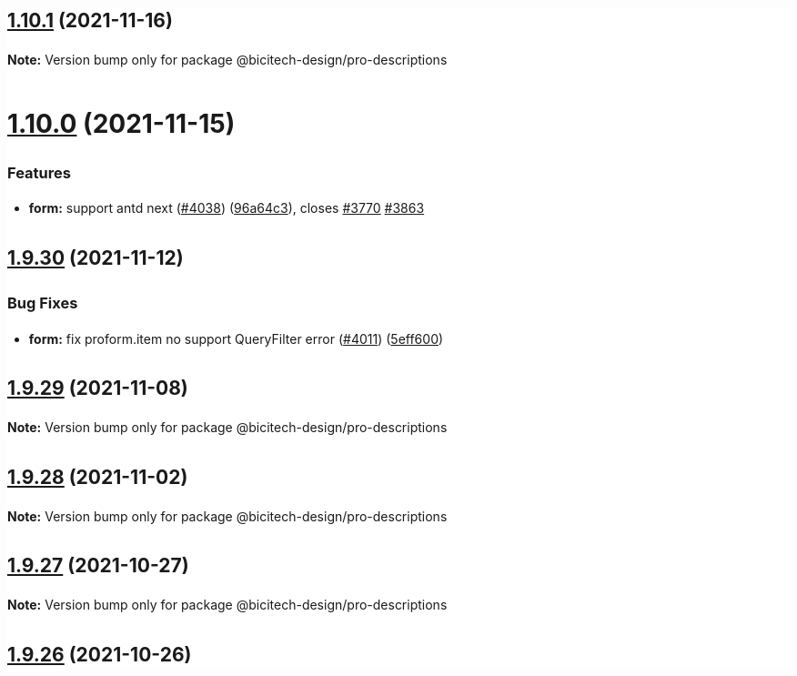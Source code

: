 ## [1.10.1](https://github.com/ant-design/pro-components/compare/@bicitech-design/pro-descriptions@1.10.0...@bicitech-design/pro-descriptions@1.10.1) (2021-11-16)

**Note:** Version bump only for package @bicitech-design/pro-descriptions

# [1.10.0](https://github.com/ant-design/pro-components/compare/@bicitech-design/pro-descriptions@1.9.30...@bicitech-design/pro-descriptions@1.10.0) (2021-11-15)

### Features

- **form:** support antd next ([#4038](https://github.com/ant-design/pro-components/issues/4038)) ([96a64c3](https://github.com/ant-design/pro-components/commit/96a64c35d0fc6a359a4ff3d36b96f510f4580c63)), closes [#3770](https://github.com/ant-design/pro-components/issues/3770) [#3863](https://github.com/ant-design/pro-components/issues/3863)

## [1.9.30](https://github.com/ant-design/pro-components/compare/@bicitech-design/pro-descriptions@1.9.29...@bicitech-design/pro-descriptions@1.9.30) (2021-11-12)

### Bug Fixes

- **form:** fix proform.item no support QueryFilter error ([#4011](https://github.com/ant-design/pro-components/issues/4011)) ([5eff600](https://github.com/ant-design/pro-components/commit/5eff600f580d99452f9e1a84b7c36c315e55804f))

## [1.9.29](https://github.com/ant-design/pro-components/compare/@bicitech-design/pro-descriptions@1.9.28...@bicitech-design/pro-descriptions@1.9.29) (2021-11-08)

**Note:** Version bump only for package @bicitech-design/pro-descriptions

## [1.9.28](https://github.com/ant-design/pro-components/compare/@bicitech-design/pro-descriptions@1.9.27...@bicitech-design/pro-descriptions@1.9.28) (2021-11-02)

**Note:** Version bump only for package @bicitech-design/pro-descriptions

## [1.9.27](https://github.com/ant-design/pro-components/compare/@bicitech-design/pro-descriptions@1.9.26...@bicitech-design/pro-descriptions@1.9.27) (2021-10-27)

**Note:** Version bump only for package @bicitech-design/pro-descriptions

## [1.9.26](https://github.com/ant-design/pro-components/compare/@bicitech-design/pro-descriptions@1.9.25...@bicitech-design/pro-descriptions@1.9.26) (2021-10-26)
